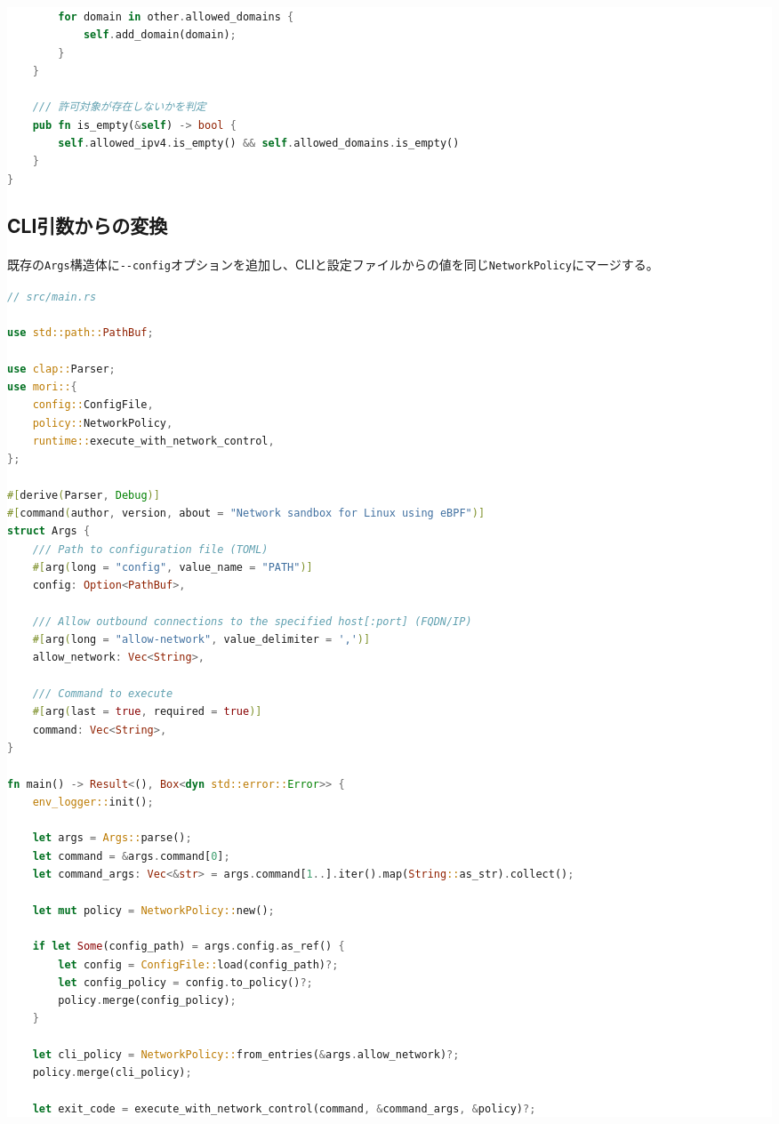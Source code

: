 ```rust
        for domain in other.allowed_domains {
            self.add_domain(domain);
        }
    }

    /// 許可対象が存在しないかを判定
    pub fn is_empty(&self) -> bool {
        self.allowed_ipv4.is_empty() && self.allowed_domains.is_empty()
    }
}
```

## CLI引数からの変換

既存の`Args`構造体に`--config`オプションを追加し、CLIと設定ファイルからの値を同じ`NetworkPolicy`にマージする。

```rust
// src/main.rs

use std::path::PathBuf;

use clap::Parser;
use mori::{
    config::ConfigFile,
    policy::NetworkPolicy,
    runtime::execute_with_network_control,
};

#[derive(Parser, Debug)]
#[command(author, version, about = "Network sandbox for Linux using eBPF")]
struct Args {
    /// Path to configuration file (TOML)
    #[arg(long = "config", value_name = "PATH")]
    config: Option<PathBuf>,

    /// Allow outbound connections to the specified host[:port] (FQDN/IP)
    #[arg(long = "allow-network", value_delimiter = ',')]
    allow_network: Vec<String>,

    /// Command to execute
    #[arg(last = true, required = true)]
    command: Vec<String>,
}

fn main() -> Result<(), Box<dyn std::error::Error>> {
    env_logger::init();

    let args = Args::parse();
    let command = &args.command[0];
    let command_args: Vec<&str> = args.command[1..].iter().map(String::as_str).collect();

    let mut policy = NetworkPolicy::new();

    if let Some(config_path) = args.config.as_ref() {
        let config = ConfigFile::load(config_path)?;
        let config_policy = config.to_policy()?;
        policy.merge(config_policy);
    }

    let cli_policy = NetworkPolicy::from_entries(&args.allow_network)?;
    policy.merge(cli_policy);

    let exit_code = execute_with_network_control(command, &command_args, &policy)?;
```